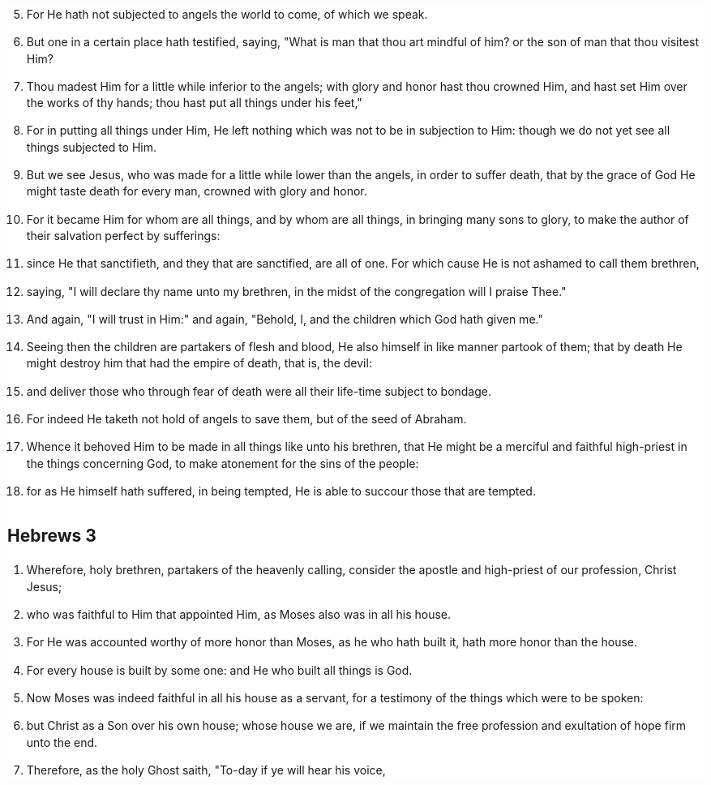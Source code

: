 5. For He hath not subjected to angels the world to come, of which we speak.

6. But one in a certain place hath testified, saying, "What is man that thou art mindful of him? or the son of man that thou visitest Him?

7. Thou madest Him for a little while inferior to the angels; with glory and honor hast thou crowned Him, and hast set Him over the works of thy hands; thou hast put all things under his feet,"

8. For in putting all things under Him, He left nothing which was not to be in subjection to Him: though we do not yet see all things subjected to Him.

9. But we see Jesus, who was made for a little while lower than the angels, in order to suffer death, that by the grace of God He might taste death for every man, crowned with glory and honor.

10. For it became Him for whom are all things, and by whom are all things, in bringing many sons to glory, to make the author of their salvation perfect by sufferings:

11. since He that sanctifieth, and they that are sanctified, are all of one. For which cause He is not ashamed to call them brethren,

12. saying, "I will declare thy name unto my brethren, in the midst of the congregation will I praise Thee."

13. And again, "I will trust in Him:" and again, "Behold, I, and the children which God hath given me."

14. Seeing then the children are partakers of flesh and blood, He also himself in like manner partook of them; that by death He might destroy him that had the empire of death, that is, the devil:

15. and deliver those who through fear of death were all their life-time subject to bondage.

16. For indeed He taketh not hold of angels to save them, but of the seed of Abraham.

17. Whence it behoved Him to be made in all things like unto his brethren, that He might be a merciful and faithful high-priest in the things concerning God, to make atonement for the sins of the people:

18. for as He himself hath suffered, in being tempted, He is able to succour those that are tempted. 

## Hebrews 3

1. Wherefore, holy brethren, partakers of the heavenly calling, consider the apostle and high-priest of our profession, Christ Jesus;

2. who was faithful to Him that appointed Him, as Moses also was in all his house.

3. For He was accounted worthy of more honor than Moses, as he who hath built it, hath more honor than the house.

4. For every house is built by some one: and He who built all things is God.

5. Now Moses was indeed faithful in all his house as a servant, for a testimony of the things which were to be spoken:

6. but Christ as a Son over his own house; whose house we are, if we maintain the free profession and exultation of hope firm unto the end.

7. Therefore, as the holy Ghost saith, "To-day if ye will hear his voice,
